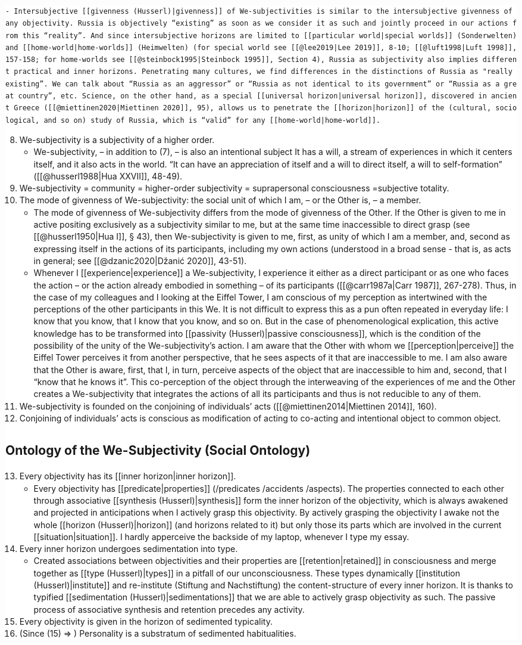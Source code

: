 	- Intersubjective [[givenness (Husserl)|givenness]] of We-subjectivities is similar to the intersubjective givenness of any objectivity. Russia is objectively “existing” as soon as we consider it as such and jointly proceed in our actions from this “reality”. And since intersubjective horizons are limited to [[particular world|special worlds]] (Sonderwelten) and [[home-world|home-worlds]] (Heimwelten) (for special world see [[@lee2019|Lee 2019]], 8-10; [[@luft1998|Luft 1998]], 157-158; for home-worlds see [[@steinbock1995|Steinbock 1995]], Section 4), Russia as subjectivity also implies different practical and inner horizons. Penetrating many cultures, we find differences in the distinctions of Russia as "really existing”. We can talk about “Russia as an aggressor” or “Russia as not identical to its government” or “Russia as a great country”, etc. Science, on the other hand, as a special [[universal horizon|universal horizon]], discovered in ancient Greece ([[@miettinen2020|Miettinen 2020]], 95), allows us to penetrate the [[horizon|horizon]] of the (cultural, sociological, and so on) study of Russia, which is “valid” for any [[home-world|home-world]].
8. We-subjectivity is a subjectivity of a higher order.
	- We-subjectivity, – in addition to (7), – is also an intentional subject It has a will, a stream of experiences in which it centers itself, and it also acts in the world. “It can have an appreciation of itself and a will to direct itself, a will to self-formation” ([[@husserl1988|Hua XXVII]], 48-49).
9. We-subjectivity = community = higher-order subjectivity = suprapersonal consciousness =subjective totality.
10. The mode of givenness of We-subjectivity: the social unit of which I am, – or the Other is, – a member.
	- The mode of givenness of We-subjectivity differs from the mode of givenness of the Other. If the Other is given to me in active positing exclusively as a subjectivity similar to me, but at the same time inaccessible to direct grasp (see [[@husserl1950|Hua I]], § 43), then We-subjectivity is given to me, first, as unity of which I am a member, and, second as expressing itself in the actions of its participants, including my own actions (understood in a broad sense - that is, as acts in general; see [[@dzanic2020|Džanić 2020]], 43-51).
	- Whenever I [[experience|experience]] a We-subjectivity, I experience it either as a direct participant or as one who faces the action – or the action already embodied in something – of its participants ([[@carr1987a|Carr 1987]], 267-278). Thus, in the case of my colleagues and I looking at the Eiffel Tower, I am conscious of my perception as intertwined with the perceptions of the other participants in this We. It is not difficult to express this as a pun often repeated in everyday life: I know that you know, that I know that you know, and so on. But in the case of phenomenological explication, this active knowledge has to be transformed into [[passivity (Husserl)|passive consciousness]], which is the condition of the possibility of the unity of the We-subjectivity’s action. I am aware that the Other with whom we [[perception|perceive]] the Eiffel Tower perceives it from another perspective, that he sees aspects of it that are inaccessible to me. I am also aware that the Other is aware, first, that I, in turn, perceive aspects of the object that are inaccessible to him and, second, that I “know that he knows it”. This co-perception of the object through the interweaving of the experiences of me and the Other creates a We-subjectivity that integrates the actions of all its participants and thus is not reducible to any of them.
11. We-subjectivity is founded on the conjoining of individuals’ acts ([[@miettinen2014|Miettinen 2014]], 160).
12. Conjoining of individuals’ acts is conscious as modification of acting to co-acting and intentional object to common object.

## Ontology of the We-Subjectivity (Social Ontology)
13. Every objectivity has its [[inner horizon|inner horizon]].
	- Every objectivity has [[predicate|properties]] (/predicates /accidents /aspects). The properties connected to each other through associative [[synthesis (Husserl)|synthesis]] form the inner horizon of the objectivity, which is always awakened and projected in anticipations when I actively grasp this objectivity. By actively grasping the objectivity I awake not the whole [[horizon (Husserl)|horizon]] (and horizons related to it) but only those its parts which are involved in the current [[situation|situation]]. I hardly apperceive the backside of my laptop, whenever I type my essay.
14. Every inner horizon undergoes sedimentation into type.
	- Created associations between objectivities and their properties are [[retention|retained]] in consciousness and merge together as [[type (Husserl)|types]] in a pitfall of our unconsciousness. These types dynamically [[institution (Husserl)|institute]] and re-institute (Stiftung and Nachstiftung) the content-structure of every inner horizon. It is thanks to typified [[sedimentation (Husserl)|sedimentations]] that we are able to actively grasp objectivity as such. The passive process of associative synthesis and retention precedes any activity.
15. Every objectivity is given in the horizon of sedimented typicality.
16. (Since (15) => ) Personality is a substratum of sedimented habitualities.